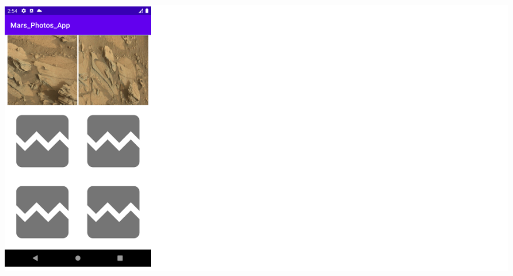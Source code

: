 <img src="https://github.com/shining-armour/MyAndroidLearnings/blob/main/Connect_to_the_Internet/Mars_Photos_App/screenshots/Screenshot_4.png" width="250" height="450"> 
